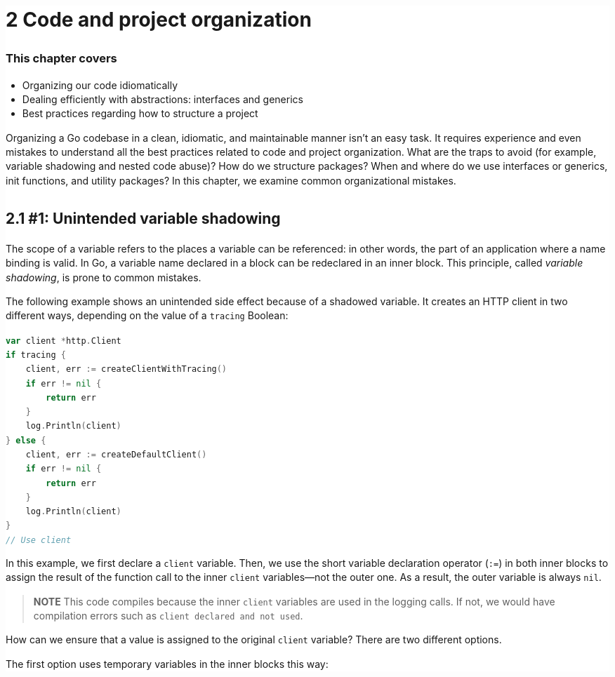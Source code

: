 # 2 Code and project organization

### This chapter covers
- Organizing our code idiomatically
- Dealing efficiently with abstractions: interfaces and generics
- Best practices regarding how to structure a project

Organizing a Go codebase in a clean, idiomatic, and maintainable manner isn’t an easy task. It requires experience and even mistakes to understand all the best practices related to code and project organization. What are the traps to avoid (for example, variable shadowing and nested code abuse)? How do we structure packages? When and where do we use interfaces or generics, init functions, and utility packages? In this chapter, we examine common organizational mistakes.

## 2.1 #1: Unintended variable shadowing

The scope of a variable refers to the places a variable can be referenced: in other words, the part of an application where a name binding is valid. In Go, a variable name declared in a block can be redeclared in an inner block. This principle, called *variable shadowing*, is prone to common mistakes.

The following example shows an unintended side effect because of a shadowed variable. It creates an HTTP client in two different ways, depending on the value of a `tracing` Boolean:

```go
var client *http.Client
if tracing {
    client, err := createClientWithTracing()
    if err != nil {
        return err
    }
    log.Println(client)
} else {
    client, err := createDefaultClient()
    if err != nil {
        return err
    }
    log.Println(client)
}
// Use client
```

In this example, we first declare a `client` variable. Then, we use the short variable declaration operator (`:=`) in both inner blocks to assign the result of the function call to the inner `client` variables—not the outer one. As a result, the outer variable is always `nil`.

> **NOTE**
> This code compiles because the inner `client` variables are used in the logging calls. If not, we would have compilation errors such as `client declared and not used`.

How can we ensure that a value is assigned to the original `client` variable? There are two different options.

The first option uses temporary variables in the inner blocks this way:
